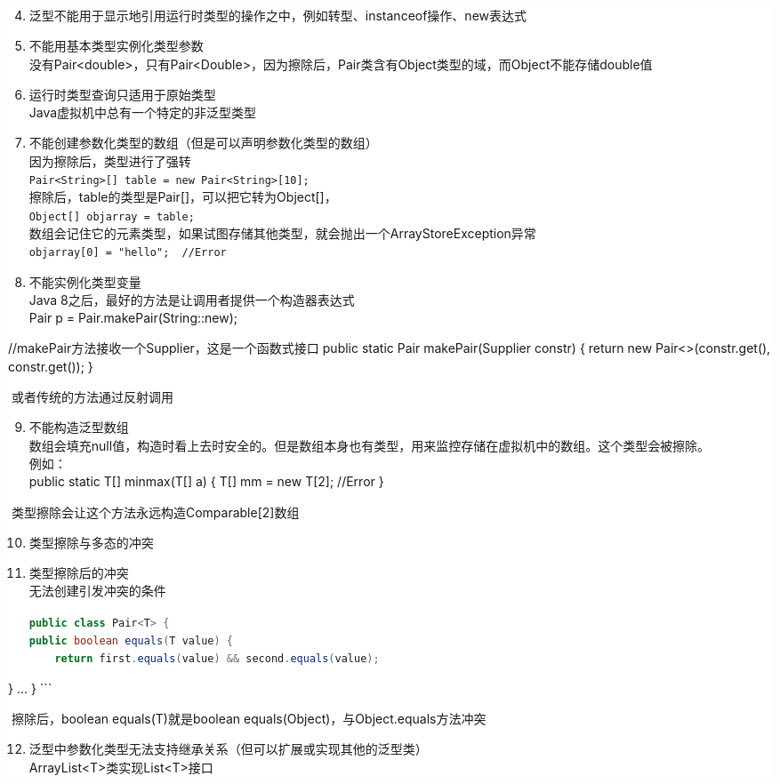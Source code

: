 
4. 泛型不能用于显示地引用运行时类型的操作之中，例如转型、instanceof操作、new表达式  

5. 不能用基本类型实例化类型参数  
    没有Pair\<double\>，只有Pair\<Double\>，因为擦除后，Pair类含有Object类型的域，而Object不能存储double值  

6. 运行时类型查询只适用于原始类型  
    Java虚拟机中总有一个特定的非泛型类型  

7. 不能创建参数化类型的数组（但是可以声明参数化类型的数组）  
    因为擦除后，类型进行了强转  
    `Pair<String>[] table = new Pair<String>[10];`  
    擦除后，table的类型是Pair[]，可以把它转为Object[]，  
    `Object[] objarray = table;`  
    数组会记住它的元素类型，如果试图存储其他类型，就会抛出一个ArrayStoreException异常  
    `objarray[0] = "hello";  //Error`

8. 不能实例化类型变量  
    Java 8之后，最好的方法是让调用者提供一个构造器表达式  
    Pair<String> p = Pair.makePair(String::new);

//makePair方法接收一个Supplier<T>，这是一个函数式接口
public static <T> Pair<T> makePair(Supplier<T> constr) {
    return new Pair<>(constr.get(), constr.get());
}


​    或者传统的方法通过反射调用

9. 不能构造泛型数组  
    数组会填充null值，构造时看上去时安全的。但是数组本身也有类型，用来监控存储在虚拟机中的数组。这个类型会被擦除。  
    例如：  
    public static <T extends Comparable> T[] minmax(T[] a) {
    T[] mm = new T[2];  //Error
}


​    类型擦除会让这个方法永远构造Comparable[2]数组  

10. 类型擦除与多态的冲突  

11. 类型擦除后的冲突  
    无法创建引发冲突的条件 
    
    ```java
    public class Pair<T> {
    public boolean equals(T value) {
        return first.equals(value) && second.equals(value);
}
    ...
    }
    ```


​    擦除后，boolean equals(T)就是boolean equals(Object)，与Object.equals方法冲突

12. 泛型中参数化类型无法支持继承关系（但可以扩展或实现其他的泛型类）  
    ArrayList\<T\>类实现List\<T\>接口
